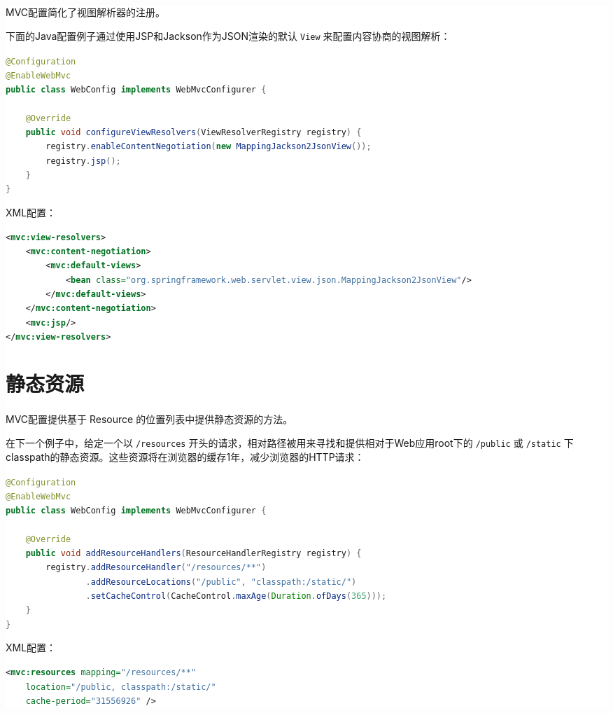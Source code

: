 MVC配置简化了视图解析器的注册。

下面的Java配置例子通过使用JSP和Jackson作为JSON渲染的默认 `View` 来配置内容协商的视图解析：

~~~java
@Configuration
@EnableWebMvc
public class WebConfig implements WebMvcConfigurer {

    @Override
    public void configureViewResolvers(ViewResolverRegistry registry) {
        registry.enableContentNegotiation(new MappingJackson2JsonView());
        registry.jsp();
    }
}
~~~

XML配置：

~~~xml
<mvc:view-resolvers>
    <mvc:content-negotiation>
        <mvc:default-views>
            <bean class="org.springframework.web.servlet.view.json.MappingJackson2JsonView"/>
        </mvc:default-views>
    </mvc:content-negotiation>
    <mvc:jsp/>
</mvc:view-resolvers>
~~~

# 静态资源

MVC配置提供基于 Resource 的位置列表中提供静态资源的方法。

在下一个例子中，给定一个以 `/resources` 开头的请求，相对路径被用来寻找和提供相对于Web应用root下的 `/public` 或 `/static` 下classpath的静态资源。这些资源将在浏览器的缓存1年，减少浏览器的HTTP请求：

~~~java
@Configuration
@EnableWebMvc
public class WebConfig implements WebMvcConfigurer {

    @Override
    public void addResourceHandlers(ResourceHandlerRegistry registry) {
        registry.addResourceHandler("/resources/**")
                .addResourceLocations("/public", "classpath:/static/")
                .setCacheControl(CacheControl.maxAge(Duration.ofDays(365)));
    }
}
~~~

XML配置：

~~~xml
<mvc:resources mapping="/resources/**"
    location="/public, classpath:/static/"
    cache-period="31556926" />

~~~
